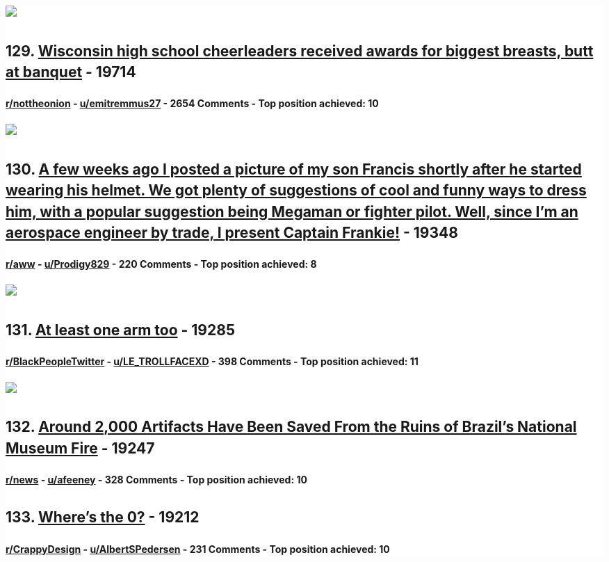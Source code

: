 <a href="https://i.redd.it/ulojyhh0mnh21.jpg"><img src="https://b.thumbs.redditmedia.com/lJnqaKFXdoalgnoNkPD7DN1G5c2dNRjYXN76IVpMJOs.jpg"></img></a>

## 129. [Wisconsin high school cheerleaders received awards for biggest breasts, butt at banquet](http://reddit.com/r/nottheonion/comments/aspkph/wisconsin_high_school_cheerleaders_received/) - 19714
#### [r/nottheonion](http://reddit.com/r/nottheonion) - [u/emitremmus27](http://reddit.com/u/emitremmus27) - 2654 Comments - Top position achieved: 10

<a href="https://www.foxnews.com/us/wisconsin-high-school-cheerleaders-received-awards-for-biggest-breasts-butt-at-banquet"><img src="https://b.thumbs.redditmedia.com/tQLw2-rgZJbB-1kRYdSaryUcAQD-H9-d2Hn7gM2dd2w.jpg"></img></a>

## 130. [A few weeks ago I posted a picture of my son Francis shortly after he started wearing his helmet. We got plenty of suggestions of cool and funny ways to dress him, with a popular suggestion being Megaman or fighter pilot. Well, since I’m an aerospace engineer by trade, I present Captain Frankie!](http://reddit.com/r/aww/comments/asv2lx/a_few_weeks_ago_i_posted_a_picture_of_my_son/) - 19348
#### [r/aww](http://reddit.com/r/aww) - [u/Prodigy829](http://reddit.com/u/Prodigy829) - 220 Comments - Top position achieved: 8

<a href="https://i.redd.it/nv5nm5gazsh21.jpg"><img src="https://b.thumbs.redditmedia.com/HjlBKEE2N7lgTfeVz3JPNA6nVOQrwS6IarVG4Drp54k.jpg"></img></a>

## 131. [At least one arm too](http://reddit.com/r/BlackPeopleTwitter/comments/asvncy/at_least_one_arm_too/) - 19285
#### [r/BlackPeopleTwitter](http://reddit.com/r/BlackPeopleTwitter) - [u/LE_TROLLFACEXD](http://reddit.com/u/LE_TROLLFACEXD) - 398 Comments - Top position achieved: 11

<a href="https://i.redd.it/z329ujuboyi01.jpg"><img src="https://a.thumbs.redditmedia.com/OHRUyavk6dTo8d3VVh8DV9ltN9CJC1lpXOYRPRgXZD8.jpg"></img></a>

## 132. [Around 2,000 Artifacts Have Been Saved From the Ruins of Brazil’s National Museum Fire](http://reddit.com/r/news/comments/asn309/around_2000_artifacts_have_been_saved_from_the/) - 19247
#### [r/news](http://reddit.com/r/news) - [u/afeeney](http://reddit.com/u/afeeney) - 328 Comments - Top position achieved: 10

## 133. [Where’s the 0?](http://reddit.com/r/CrappyDesign/comments/aslysg/wheres_the_0/) - 19212
#### [r/CrappyDesign](http://reddit.com/r/CrappyDesign) - [u/AlbertSPedersen](http://reddit.com/u/AlbertSPedersen) - 231 Comments - Top position achieved: 10
